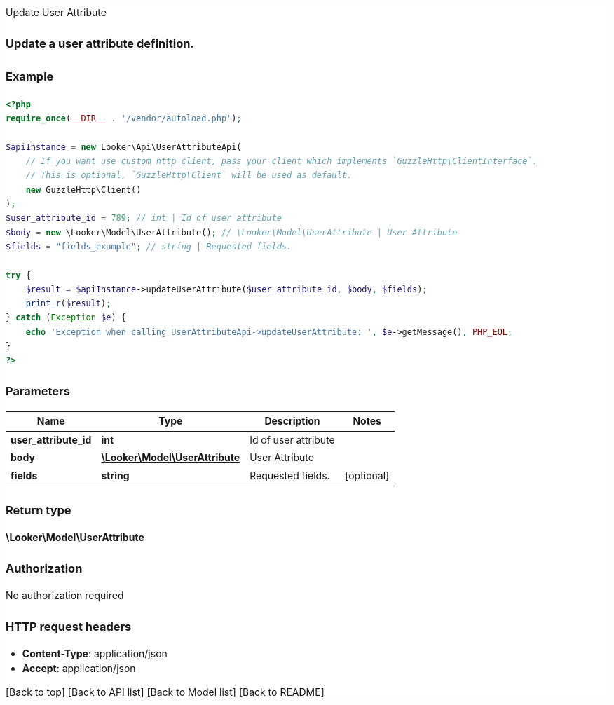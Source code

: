 Update User Attribute

### Update a user attribute definition.

### Example
```php
<?php
require_once(__DIR__ . '/vendor/autoload.php');

$apiInstance = new Looker\Api\UserAttributeApi(
    // If you want use custom http client, pass your client which implements `GuzzleHttp\ClientInterface`.
    // This is optional, `GuzzleHttp\Client` will be used as default.
    new GuzzleHttp\Client()
);
$user_attribute_id = 789; // int | Id of user attribute
$body = new \Looker\Model\UserAttribute(); // \Looker\Model\UserAttribute | User Attribute
$fields = "fields_example"; // string | Requested fields.

try {
    $result = $apiInstance->updateUserAttribute($user_attribute_id, $body, $fields);
    print_r($result);
} catch (Exception $e) {
    echo 'Exception when calling UserAttributeApi->updateUserAttribute: ', $e->getMessage(), PHP_EOL;
}
?>
```

### Parameters

Name | Type | Description  | Notes
------------- | ------------- | ------------- | -------------
 **user_attribute_id** | **int**| Id of user attribute |
 **body** | [**\Looker\Model\UserAttribute**](../Model/UserAttribute.md)| User Attribute |
 **fields** | **string**| Requested fields. | [optional]

### Return type

[**\Looker\Model\UserAttribute**](../Model/UserAttribute.md)

### Authorization

No authorization required

### HTTP request headers

 - **Content-Type**: application/json
 - **Accept**: application/json

[[Back to top]](#) [[Back to API list]](../../README.md#documentation-for-api-endpoints) [[Back to Model list]](../../README.md#documentation-for-models) [[Back to README]](../../README.md)

